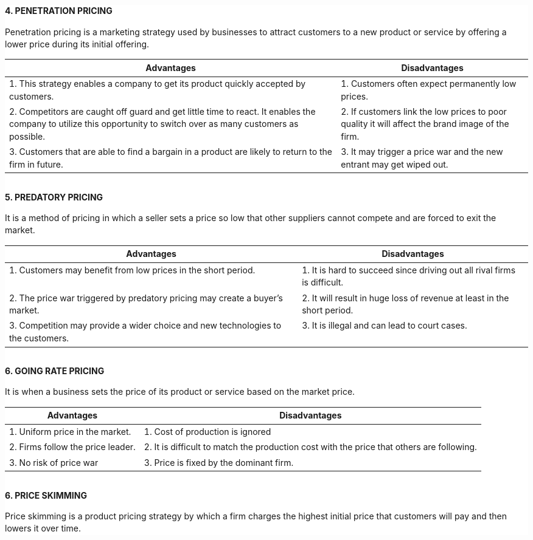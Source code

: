 ##

**4. PENETRATION PRICING**

Penetration pricing is a marketing strategy
used by businesses to attract customers to a
new product or service by offering a lower
price during its initial offering.

|Advantages|Disadvantages|
|-|-|
|1. This strategy enables a company to get its product quickly accepted by customers.|1. Customers often expect permanently low prices.|
|2. Competitors are caught off guard and get little time to react. It enables the company to utilize this opportunity to switch over as many customers as possible.|2. If customers link the low prices to poor quality it will affect the brand image of the firm.|
|3. Customers that are able to find a bargain in a product are likely to return to the firm in future.|3. It may trigger a price war and the new entrant may get wiped out.|

##
**5. PREDATORY PRICING**

It is a method of pricing in which a seller sets a
price so low that other suppliers cannot
compete and are forced to exit the market.

|Advantages|Disadvantages|
|-|-|
|1. Customers may benefit from low prices in the short period.| 1. It is hard to succeed since driving out all rival firms is difficult.|
|2. The price war triggered by predatory pricing may create a buyer’s market.| 2. It will result in huge loss of revenue at least in the short period.|
|3. Competition may provide a wider choice and new technologies to the customers.|3. It is illegal and can lead to court cases.
##
**6. GOING RATE PRICING**

It is when a business sets the price of its
product or service based on the market price.

|Advantages|Disadvantages|
|-|-|
|1. Uniform price in the market.| 1. Cost of production is ignored|
|2. Firms follow the price leader.| 2. It is difficult to match the production cost with the price that others are following.|
|3. No risk of price war| 3. Price is fixed by the dominant firm.|

##
**6. PRICE SKIMMING**

Price skimming is a product pricing strategy by
which a firm charges the highest initial price
that customers will pay and then lowers it
over time.
